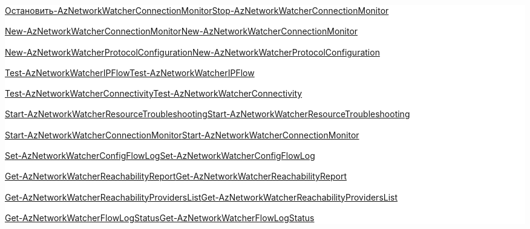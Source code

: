 [<span data-ttu-id="3c632-169">Остановить-AzNetworkWatcherConnectionMonitor</span><span class="sxs-lookup"><span data-stu-id="3c632-169">Stop-AzNetworkWatcherConnectionMonitor</span></span>](./Stop-AzNetworkWatcherConnectionMonitor.md)

[<span data-ttu-id="3c632-170">New-AzNetworkWatcherConnectionMonitor</span><span class="sxs-lookup"><span data-stu-id="3c632-170">New-AzNetworkWatcherConnectionMonitor</span></span>](./New-AzNetworkWatcherConnectionMonitor.md)

[<span data-ttu-id="3c632-171">New-AzNetworkWatcherProtocolConfiguration</span><span class="sxs-lookup"><span data-stu-id="3c632-171">New-AzNetworkWatcherProtocolConfiguration</span></span>](./New-AzNetworkWatcherProtocolConfiguration.md)

[<span data-ttu-id="3c632-172">Test-AzNetworkWatcherIPFlow</span><span class="sxs-lookup"><span data-stu-id="3c632-172">Test-AzNetworkWatcherIPFlow</span></span>](./Test-AzNetworkWatcherIPFlow.md)

[<span data-ttu-id="3c632-173">Test-AzNetworkWatcherConnectivity</span><span class="sxs-lookup"><span data-stu-id="3c632-173">Test-AzNetworkWatcherConnectivity</span></span>](./Test-AzNetworkWatcherConnectivity.md)

[<span data-ttu-id="3c632-174">Start-AzNetworkWatcherResourceTroubleshooting</span><span class="sxs-lookup"><span data-stu-id="3c632-174">Start-AzNetworkWatcherResourceTroubleshooting</span></span>](./Start-AzNetworkWatcherResourceTroubleshooting.md)

[<span data-ttu-id="3c632-175">Start-AzNetworkWatcherConnectionMonitor</span><span class="sxs-lookup"><span data-stu-id="3c632-175">Start-AzNetworkWatcherConnectionMonitor</span></span>](./Start-AzNetworkWatcherConnectionMonitor.md)

[<span data-ttu-id="3c632-176">Set-AzNetworkWatcherConfigFlowLog</span><span class="sxs-lookup"><span data-stu-id="3c632-176">Set-AzNetworkWatcherConfigFlowLog</span></span>](./Set-AzNetworkWatcherConfigFlowLog.md)

[<span data-ttu-id="3c632-177">Get-AzNetworkWatcherReachabilityReport</span><span class="sxs-lookup"><span data-stu-id="3c632-177">Get-AzNetworkWatcherReachabilityReport</span></span>](./Get-AzNetworkWatcherReachabilityReport.md)

[<span data-ttu-id="3c632-178">Get-AzNetworkWatcherReachabilityProvidersList</span><span class="sxs-lookup"><span data-stu-id="3c632-178">Get-AzNetworkWatcherReachabilityProvidersList</span></span>](./Get-AzNetworkWatcherReachabilityProvidersList.md)

[<span data-ttu-id="3c632-179">Get-AzNetworkWatcherFlowLogStatus</span><span class="sxs-lookup"><span data-stu-id="3c632-179">Get-AzNetworkWatcherFlowLogStatus</span></span>](./Get-AzNetworkWatcherFlowLogStatus.md)
